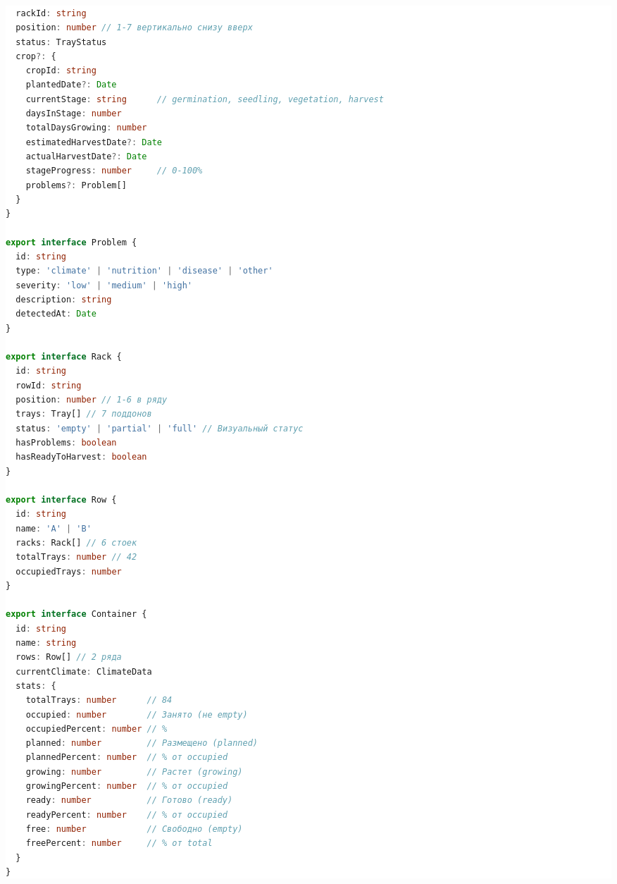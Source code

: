 ```typescript
  rackId: string
  position: number // 1-7 вертикально снизу вверх
  status: TrayStatus
  crop?: {
    cropId: string
    plantedDate?: Date
    currentStage: string      // germination, seedling, vegetation, harvest
    daysInStage: number
    totalDaysGrowing: number
    estimatedHarvestDate?: Date
    actualHarvestDate?: Date
    stageProgress: number     // 0-100%
    problems?: Problem[]
  }
}

export interface Problem {
  id: string
  type: 'climate' | 'nutrition' | 'disease' | 'other'
  severity: 'low' | 'medium' | 'high'
  description: string
  detectedAt: Date
}

export interface Rack {
  id: string
  rowId: string
  position: number // 1-6 в ряду
  trays: Tray[] // 7 поддонов
  status: 'empty' | 'partial' | 'full' // Визуальный статус
  hasProblems: boolean
  hasReadyToHarvest: boolean
}

export interface Row {
  id: string
  name: 'A' | 'B'
  racks: Rack[] // 6 стоек
  totalTrays: number // 42
  occupiedTrays: number
}

export interface Container {
  id: string
  name: string
  rows: Row[] // 2 ряда
  currentClimate: ClimateData
  stats: {
    totalTrays: number      // 84
    occupied: number        // Занято (не empty)
    occupiedPercent: number // %
    planned: number         // Размещено (planned)
    plannedPercent: number  // % от occupied
    growing: number         // Растет (growing)
    growingPercent: number  // % от occupied
    ready: number           // Готово (ready)
    readyPercent: number    // % от occupied
    free: number            // Свободно (empty)
    freePercent: number     // % от total
  }
}
```
